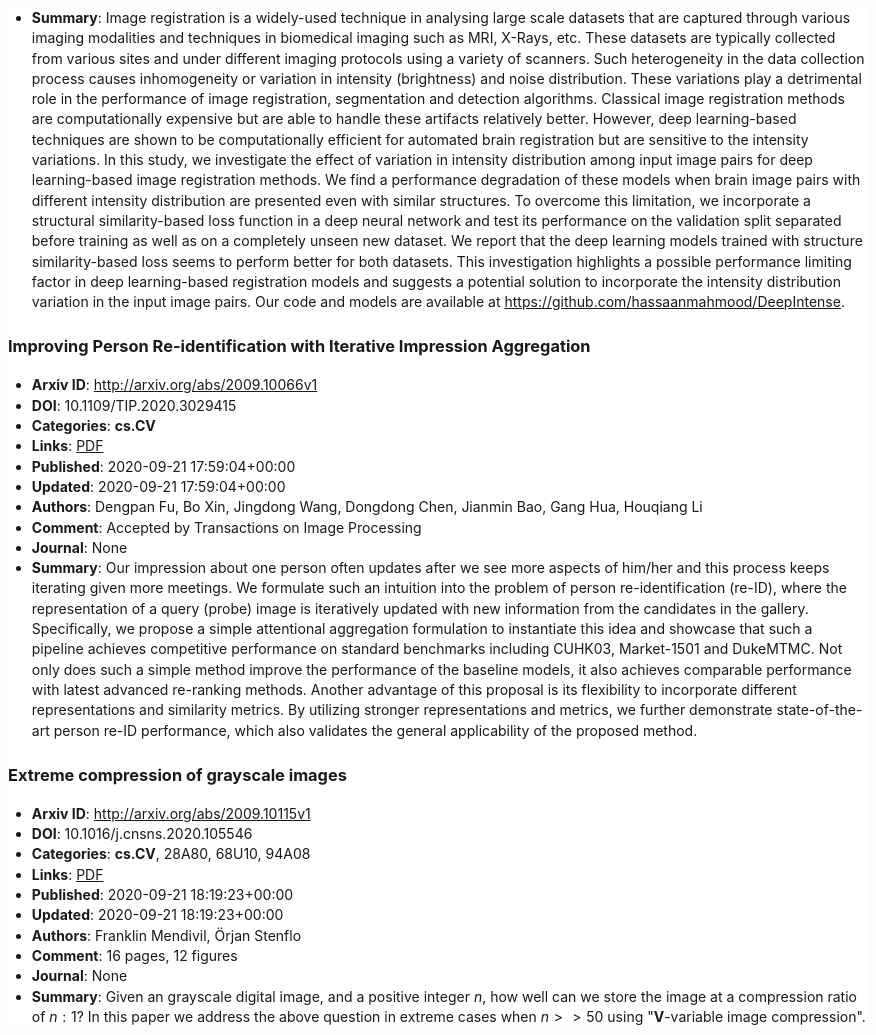 - **Summary**: Image registration is a widely-used technique in analysing large scale datasets that are captured through various imaging modalities and techniques in biomedical imaging such as MRI, X-Rays, etc. These datasets are typically collected from various sites and under different imaging protocols using a variety of scanners. Such heterogeneity in the data collection process causes inhomogeneity or variation in intensity (brightness) and noise distribution. These variations play a detrimental role in the performance of image registration, segmentation and detection algorithms. Classical image registration methods are computationally expensive but are able to handle these artifacts relatively better. However, deep learning-based techniques are shown to be computationally efficient for automated brain registration but are sensitive to the intensity variations. In this study, we investigate the effect of variation in intensity distribution among input image pairs for deep learning-based image registration methods. We find a performance degradation of these models when brain image pairs with different intensity distribution are presented even with similar structures. To overcome this limitation, we incorporate a structural similarity-based loss function in a deep neural network and test its performance on the validation split separated before training as well as on a completely unseen new dataset. We report that the deep learning models trained with structure similarity-based loss seems to perform better for both datasets. This investigation highlights a possible performance limiting factor in deep learning-based registration models and suggests a potential solution to incorporate the intensity distribution variation in the input image pairs. Our code and models are available at https://github.com/hassaanmahmood/DeepIntense.



### Improving Person Re-identification with Iterative Impression Aggregation
- **Arxiv ID**: http://arxiv.org/abs/2009.10066v1
- **DOI**: 10.1109/TIP.2020.3029415
- **Categories**: **cs.CV**
- **Links**: [PDF](http://arxiv.org/pdf/2009.10066v1)
- **Published**: 2020-09-21 17:59:04+00:00
- **Updated**: 2020-09-21 17:59:04+00:00
- **Authors**: Dengpan Fu, Bo Xin, Jingdong Wang, Dongdong Chen, Jianmin Bao, Gang Hua, Houqiang Li
- **Comment**: Accepted by Transactions on Image Processing
- **Journal**: None
- **Summary**: Our impression about one person often updates after we see more aspects of him/her and this process keeps iterating given more meetings. We formulate such an intuition into the problem of person re-identification (re-ID), where the representation of a query (probe) image is iteratively updated with new information from the candidates in the gallery. Specifically, we propose a simple attentional aggregation formulation to instantiate this idea and showcase that such a pipeline achieves competitive performance on standard benchmarks including CUHK03, Market-1501 and DukeMTMC. Not only does such a simple method improve the performance of the baseline models, it also achieves comparable performance with latest advanced re-ranking methods. Another advantage of this proposal is its flexibility to incorporate different representations and similarity metrics. By utilizing stronger representations and metrics, we further demonstrate state-of-the-art person re-ID performance, which also validates the general applicability of the proposed method.



### Extreme compression of grayscale images
- **Arxiv ID**: http://arxiv.org/abs/2009.10115v1
- **DOI**: 10.1016/j.cnsns.2020.105546
- **Categories**: **cs.CV**, 28A80, 68U10, 94A08
- **Links**: [PDF](http://arxiv.org/pdf/2009.10115v1)
- **Published**: 2020-09-21 18:19:23+00:00
- **Updated**: 2020-09-21 18:19:23+00:00
- **Authors**: Franklin Mendivil, Örjan Stenflo
- **Comment**: 16 pages, 12 figures
- **Journal**: None
- **Summary**: Given an grayscale digital image, and a positive integer $n$, how well can we store the image at a compression ratio of $n:1$?   In this paper we address the above question in extreme cases when $n>>50$ using "$\mathbf{V}$-variable image compression".
